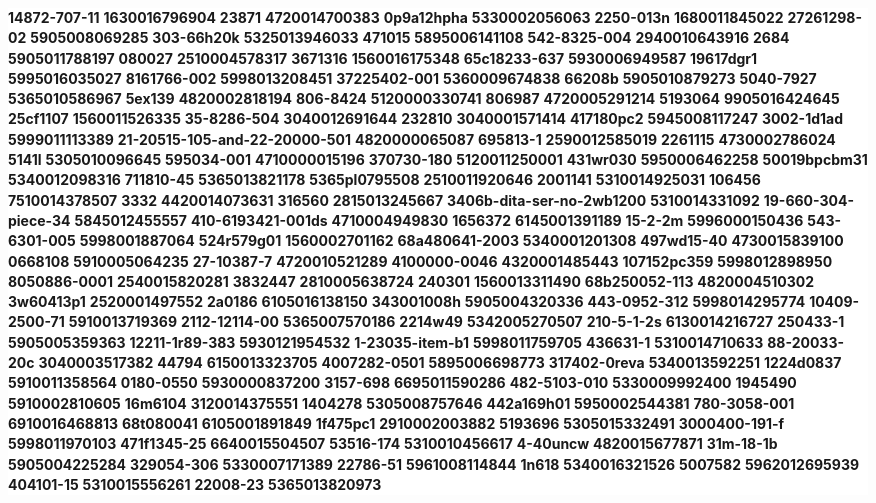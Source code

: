 **14872-707-11**    **1630016796904**    **23871**    **4720014700383**    **0p9a12hpha**    **5330002056063**
**2250-013n**    **1680011845022**    **27261298-02**    **5905008069285**    **303-66h20k**    **5325013946033**
**471015**    **5895006141108**    **542-8325-004**    **2940010643916**    **2684**    **5905011788197**
**080027**    **2510004578317**    **3671316**    **1560016175348**    **65c18233-637**    **5930006949587**
**19617dgr1**    **5995016035027**    **8161766-002**    **5998013208451**    **37225402-001**    **5360009674838**
**66208b**    **5905010879273**    **5040-7927**    **5365010586967**    **5ex139**    **4820002818194**
**806-8424**    **5120000330741**    **806987**    **4720005291214**    **5193064**    **9905016424645**
**25cf1107**    **1560011526335**    **35-8286-504**    **3040012691644**    **232810**    **3040001571414**
**417180pc2**    **5945008117247**    **3002-1d1ad**    **5999011113389**    **21-20515-105-and-22-20000-501**    **4820000065087**
**695813-1**    **2590012585019**    **2261115**    **4730002786024**    **5141l**    **5305010096645**
**595034-001**    **4710000015196**    **370730-180**    **5120011250001**    **431wr030**    **5950006462258**
**50019bpcbm31**    **5340012098316**    **711810-45**    **5365013821178**    **5365pl0795508**    **2510011920646**
**2001141**    **5310014925031**    **106456**    **7510014378507**    **3332**    **4420014073631**
**316560**    **2815013245667**    **3406b-dita-ser-no-2wb1200**    **5310014331092**    **19-660-304-piece-34**    **5845012455557**
**410-6193421-001ds**    **4710004949830**    **1656372**    **6145001391189**    **15-2-2m**    **5996000150436**
**543-6301-005**    **5998001887064**    **524r579g01**    **1560002701162**    **68a480641-2003**    **5340001201308**
**497wd15-40**    **4730015839100**    **0668108**    **5910005064235**    **27-10387-7**    **4720010521289**
**4100000-0046**    **4320001485443**    **107152pc359**    **5998012898950**    **8050886-0001**    **2540015820281**
**3832447**    **2810005638724**    **240301**    **1560013311490**    **68b250052-113**    **4820004510302**
**3w60413p1**    **2520001497552**    **2a0186**    **6105016138150**    **343001008h**    **5905004320336**
**443-0952-312**    **5998014295774**    **10409-2500-71**    **5910013719369**    **2112-12114-00**    **5365007570186**
**2214w49**    **5342005270507**    **210-5-1-2s**    **6130014216727**    **250433-1**    **5905005359363**
**12211-1r89-383**    **5930121954532**    **1-23035-item-b1**    **5998011759705**    **436631-1**    **5310014710633**
**88-20033-20c**    **3040003517382**    **44794**    **6150013323705**    **4007282-0501**    **5895006698773**
**317402-0reva**    **5340013592251**    **1224d0837**    **5910011358564**    **0180-0550**    **5930000837200**
**3157-698**    **6695011590286**    **482-5103-010**    **5330009992400**    **1945490**    **5910002810605**
**16m6104**    **3120014375551**    **1404278**    **5305008757646**    **442a169h01**    **5950002544381**
**780-3058-001**    **6910016468813**    **68t080041**    **6105001891849**    **1f475pc1**    **2910002003882**
**5193696**    **5305015332491**    **3000400-191-f**    **5998011970103**    **471f1345-25**    **6640015504507**
**53516-174**    **5310010456617**    **4-40uncw**    **4820015677871**    **31m-18-1b**    **5905004225284**
**329054-306**    **5330007171389**    **22786-51**    **5961008114844**    **1n618**    **5340016321526**
**5007582**    **5962012695939**    **404101-15**    **5310015556261**    **22008-23**    **5365013820973**